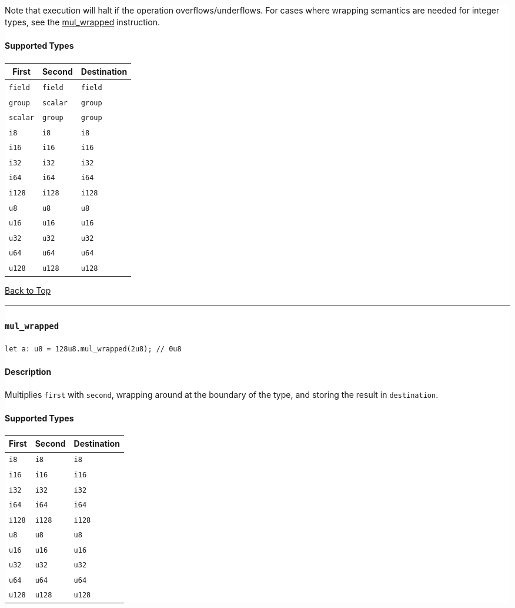 Note that execution will halt if the operation overflows/underflows. For cases where wrapping semantics are needed for integer types, see the [mul_wrapped](#mul_wrapped) instruction.

#### Supported Types

| First    | Second   | Destination |
|----------|----------|-------------|
| `field`  | `field`  | `field`     |
| `group`  | `scalar` | `group`     |
| `scalar` | `group`  | `group`     |
| `i8`     | `i8`     | `i8`        |
| `i16`    | `i16`    | `i16`       |
| `i32`    | `i32`    | `i32`       |
| `i64`    | `i64`    | `i64`       |
| `i128`   | `i128`   | `i128`      |
| `u8`     | `u8`     | `u8`        |
| `u16`    | `u16`    | `u16`       |
| `u32`    | `u32`    | `u32`       |
| `u64`    | `u64`    | `u64`       |
| `u128`   | `u128`   | `u128`      |

[Back to Top](#table-of-standard-operators)
***

### `mul_wrapped`

```leo
let a: u8 = 128u8.mul_wrapped(2u8); // 0u8
```

#### Description

Multiplies `first` with `second`, wrapping around at the boundary of the type, and storing the result in `destination`.

#### Supported Types

| First  | Second | Destination |
|--------|--------|-------------|
| `i8`   | `i8`   | `i8`        |
| `i16`  | `i16`  | `i16`       |
| `i32`  | `i32`  | `i32`       |
| `i64`  | `i64`  | `i64`       |
| `i128` | `i128` | `i128`      |
| `u8`   | `u8`   | `u8`        |
| `u16`  | `u16`  | `u16`       |
| `u32`  | `u32`  | `u32`       |
| `u64`  | `u64`  | `u64`       |
| `u128` | `u128` | `u128`      |

